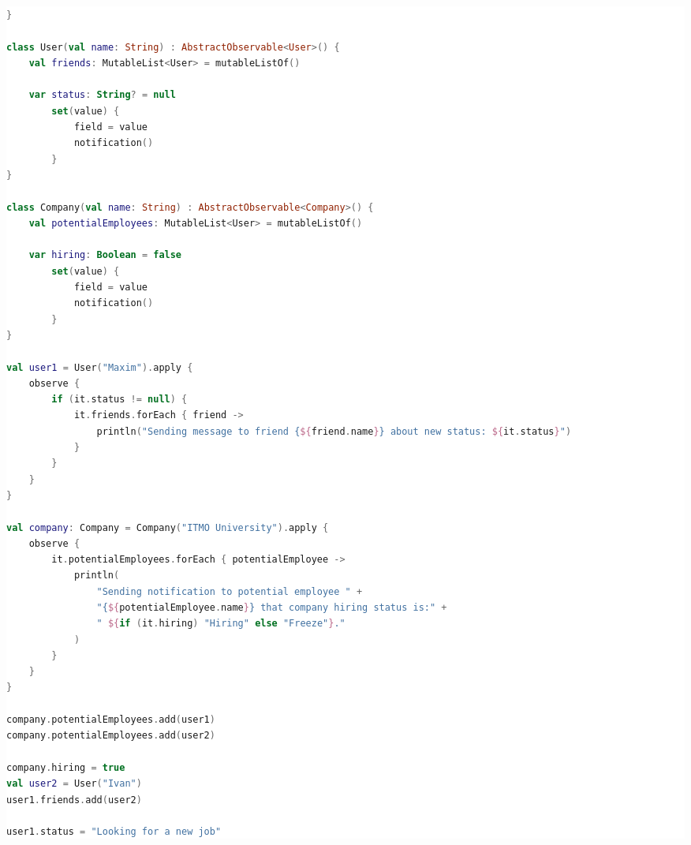 ```kotlin
}

class User(val name: String) : AbstractObservable<User>() {
    val friends: MutableList<User> = mutableListOf()

    var status: String? = null
        set(value) {
            field = value
            notification()
        }
}

class Company(val name: String) : AbstractObservable<Company>() {
    val potentialEmployees: MutableList<User> = mutableListOf()

    var hiring: Boolean = false
        set(value) {
            field = value
            notification()
        }
}

val user1 = User("Maxim").apply {
    observe {
        if (it.status != null) {
            it.friends.forEach { friend ->
                println("Sending message to friend {${friend.name}} about new status: ${it.status}")
            }
        }
    }
}

val company: Company = Company("ITMO University").apply {
    observe {
        it.potentialEmployees.forEach { potentialEmployee ->
            println(
                "Sending notification to potential employee " +
                "{${potentialEmployee.name}} that company hiring status is:" +
                " ${if (it.hiring) "Hiring" else "Freeze"}."
            )
        }
    }
}

company.potentialEmployees.add(user1)
company.potentialEmployees.add(user2)

company.hiring = true
val user2 = User("Ivan")
user1.friends.add(user2)

user1.status = "Looking for a new job"
```
